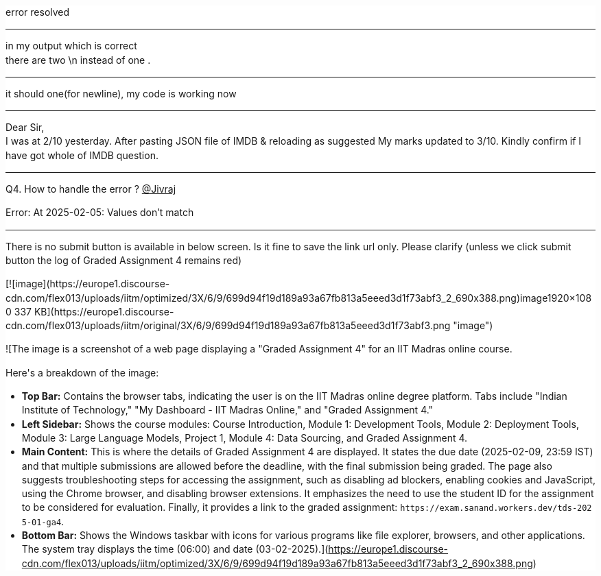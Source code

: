     

error resolved



---

in my output which is correct  
there are two \n instead of one .



---

it should one(for newline), my code is working now



---

Dear Sir,  
I was at 2/10 yesterday. After pasting JSON file of IMDB & reloading as
suggested My marks updated to 3/10. Kindly confirm if I have got whole of IMDB
question.



---

Q4. How to handle the error ? [@Jivraj](/u/jivraj)

Error: At 2025-02-05: Values don’t match



---

There is no submit button is available in below screen. Is it fine to save the
link url only. Please clarify (unless we click submit button the log of Graded
Assignment 4 remains red)  

[![image](https://europe1.discourse-
cdn.com/flex013/uploads/iitm/optimized/3X/6/9/699d94f19d189a93a67fb813a5eeed3d1f73abf3_2_690x388.png)image1920×1080
337 KB](https://europe1.discourse-
cdn.com/flex013/uploads/iitm/original/3X/6/9/699d94f19d189a93a67fb813a5eeed3d1f73abf3.png
"image")



![The image is a screenshot of a web page displaying a "Graded Assignment 4" for an IIT Madras online course.

Here's a breakdown of the image:

*   **Top Bar:** Contains the browser tabs, indicating the user is on the IIT Madras online degree platform. Tabs include "Indian Institute of Technology," "My Dashboard - IIT Madras Online," and "Graded Assignment 4."
*   **Left Sidebar:** Shows the course modules: Course Introduction, Module 1: Development Tools, Module 2: Deployment Tools, Module 3: Large Language Models, Project 1, Module 4: Data Sourcing, and Graded Assignment 4.
*   **Main Content:** This is where the details of Graded Assignment 4 are displayed. It states the due date (2025-02-09, 23:59 IST) and that multiple submissions are allowed before the deadline, with the final submission being graded. The page also suggests troubleshooting steps for accessing the assignment, such as disabling ad blockers, enabling cookies and JavaScript, using the Chrome browser, and disabling browser extensions. It emphasizes the need to use the student ID for the assignment to be considered for evaluation. Finally, it provides a link to the graded assignment: `https://exam.sanand.workers.dev/tds-2025-01-ga4`.
*   **Bottom Bar:** Shows the Windows taskbar with icons for various programs like file explorer, browsers, and other applications. The system tray displays the time (06:00) and date (03-02-2025).](https://europe1.discourse-cdn.com/flex013/uploads/iitm/optimized/3X/6/9/699d94f19d189a93a67fb813a5eeed3d1f73abf3_2_690x388.png)

